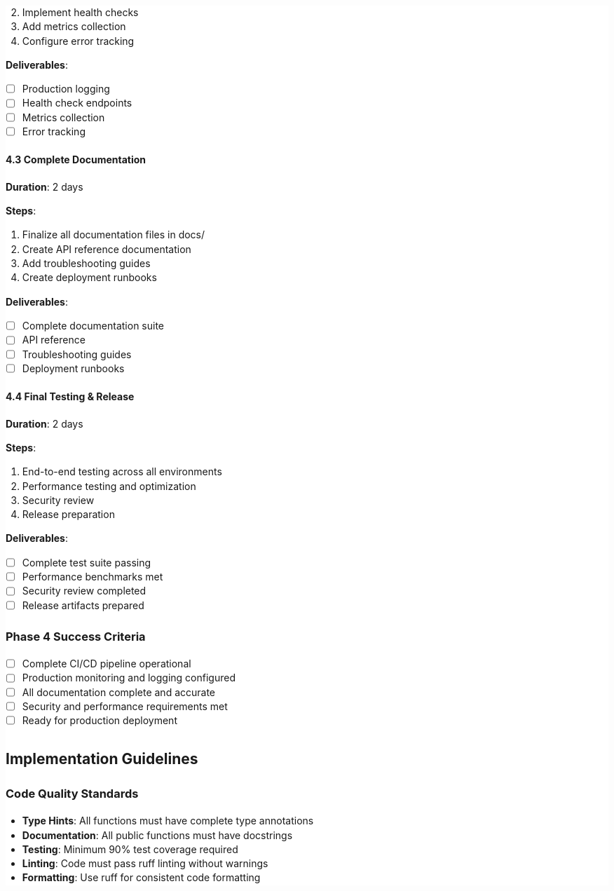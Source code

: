 2. Implement health checks
3. Add metrics collection
4. Configure error tracking

**Deliverables**:
- [ ] Production logging
- [ ] Health check endpoints
- [ ] Metrics collection
- [ ] Error tracking

#### 4.3 Complete Documentation
**Duration**: 2 days

**Steps**:
1. Finalize all documentation files in docs/
2. Create API reference documentation
3. Add troubleshooting guides
4. Create deployment runbooks

**Deliverables**:
- [ ] Complete documentation suite
- [ ] API reference
- [ ] Troubleshooting guides
- [ ] Deployment runbooks

#### 4.4 Final Testing & Release
**Duration**: 2 days

**Steps**:
1. End-to-end testing across all environments
2. Performance testing and optimization
3. Security review
4. Release preparation

**Deliverables**:
- [ ] Complete test suite passing
- [ ] Performance benchmarks met
- [ ] Security review completed
- [ ] Release artifacts prepared

### Phase 4 Success Criteria
- [ ] Complete CI/CD pipeline operational
- [ ] Production monitoring and logging configured
- [ ] All documentation complete and accurate
- [ ] Security and performance requirements met
- [ ] Ready for production deployment

## Implementation Guidelines

### Code Quality Standards
- **Type Hints**: All functions must have complete type annotations
- **Documentation**: All public functions must have docstrings
- **Testing**: Minimum 90% test coverage required
- **Linting**: Code must pass ruff linting without warnings
- **Formatting**: Use ruff for consistent code formatting
